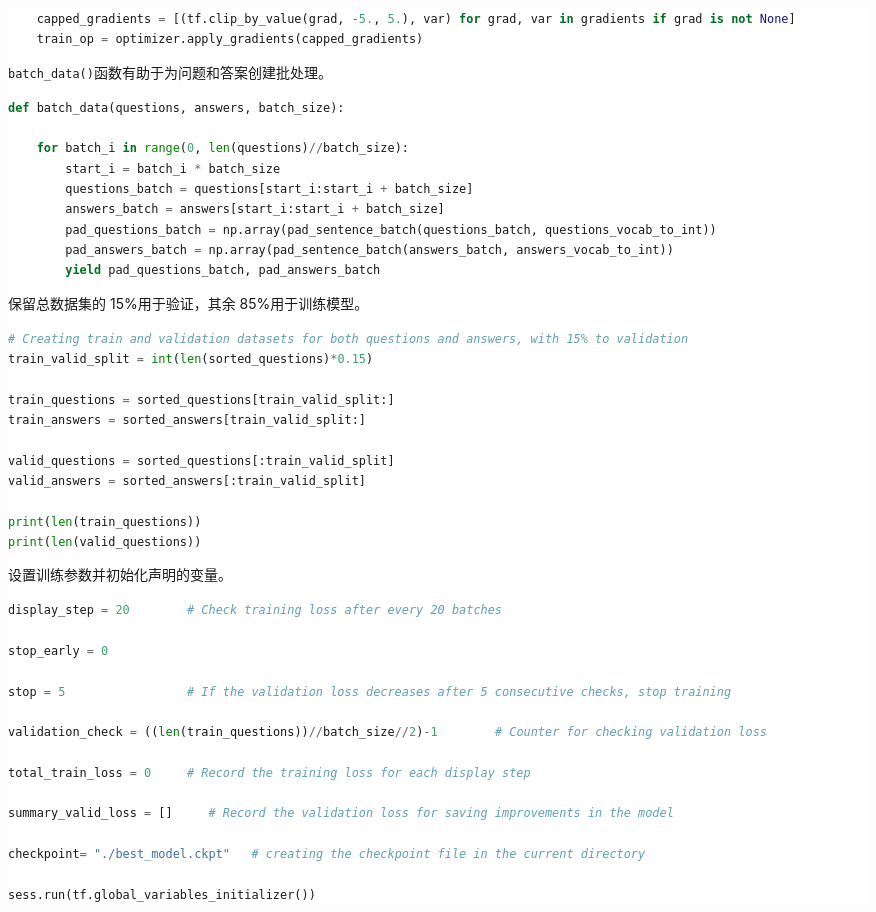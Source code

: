 ```py
    capped_gradients = [(tf.clip_by_value(grad, -5., 5.), var) for grad, var in gradients if grad is not None]
    train_op = optimizer.apply_gradients(capped_gradients)

```

`batch_data()`函数有助于为问题和答案创建批处理。

```py
def batch_data(questions, answers, batch_size):

    for batch_i in range(0, len(questions)//batch_size):
        start_i = batch_i * batch_size
        questions_batch = questions[start_i:start_i + batch_size]
        answers_batch = answers[start_i:start_i + batch_size]
        pad_questions_batch = np.array(pad_sentence_batch(questions_batch, questions_vocab_to_int))
        pad_answers_batch = np.array(pad_sentence_batch(answers_batch, answers_vocab_to_int))
        yield pad_questions_batch, pad_answers_batch

```

保留总数据集的 15%用于验证，其余 85%用于训练模型。

```py
# Creating train and validation datasets for both questions and answers, with 15% to validation
train_valid_split = int(len(sorted_questions)*0.15)

train_questions = sorted_questions[train_valid_split:]
train_answers = sorted_answers[train_valid_split:]

valid_questions = sorted_questions[:train_valid_split]
valid_answers = sorted_answers[:train_valid_split]

print(len(train_questions))
print(len(valid_questions))

```

设置训练参数并初始化声明的变量。

```py
display_step = 20        # Check training loss after every 20 batches

stop_early = 0

stop = 5                 # If the validation loss decreases after 5 consecutive checks, stop training

validation_check = ((len(train_questions))//batch_size//2)-1        # Counter for checking validation loss

total_train_loss = 0     # Record the training loss for each display step

summary_valid_loss = []     # Record the validation loss for saving improvements in the model

checkpoint= "./best_model.ckpt"   # creating the checkpoint file in the current directory

sess.run(tf.global_variables_initializer())

```
